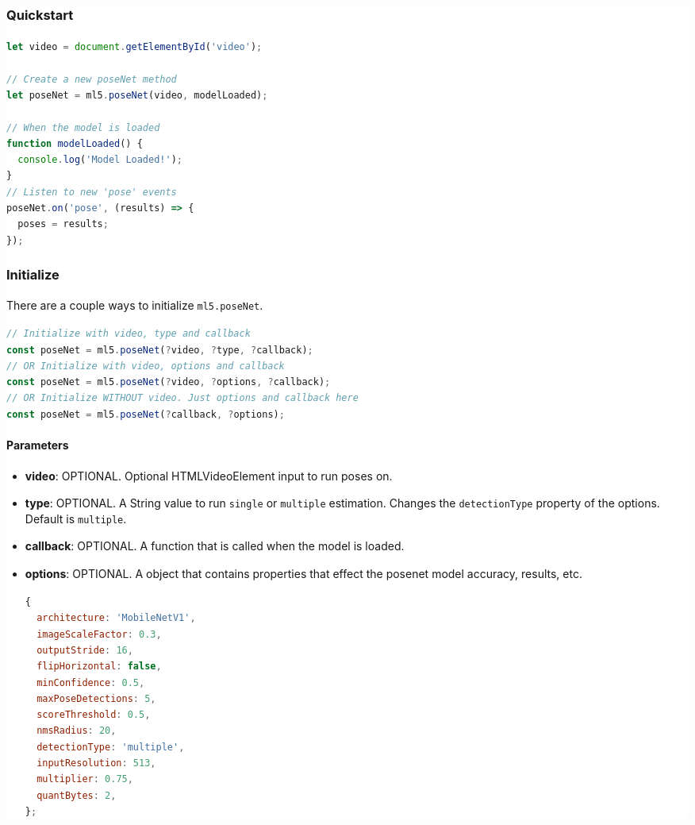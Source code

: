 ### Quickstart

```js
let video = document.getElementById('video');

// Create a new poseNet method
let poseNet = ml5.poseNet(video, modelLoaded);

// When the model is loaded
function modelLoaded() {
  console.log('Model Loaded!');
}
// Listen to new 'pose' events
poseNet.on('pose', (results) => {
  poses = results;
});
```

### Initialize
There are a couple ways to initialize `ml5.poseNet`.
```js
// Initialize with video, type and callback
const poseNet = ml5.poseNet(?video, ?type, ?callback);
// OR Initialize with video, options and callback
const poseNet = ml5.poseNet(?video, ?options, ?callback);
// OR Initialize WITHOUT video. Just options and callback here
const poseNet = ml5.poseNet(?callback, ?options);
```

#### Parameters
* **video**: OPTIONAL. Optional HTMLVideoElement input to run poses on.
* **type**: OPTIONAL. A String value to run `single` or `multiple` estimation. Changes the `detectionType` property of the options. Default is `multiple`.
* **callback**: OPTIONAL. A function that is called when the model is loaded.
* **options**: OPTIONAL. A object that contains properties that effect the posenet model accuracy, results, etc.

  ```js
  {
    architecture: 'MobileNetV1',
    imageScaleFactor: 0.3,
    outputStride: 16,
    flipHorizontal: false,
    minConfidence: 0.5,
    maxPoseDetections: 5,
    scoreThreshold: 0.5,
    nmsRadius: 20,
    detectionType: 'multiple',
    inputResolution: 513,
    multiplier: 0.75,
    quantBytes: 2,
  };
  ```
